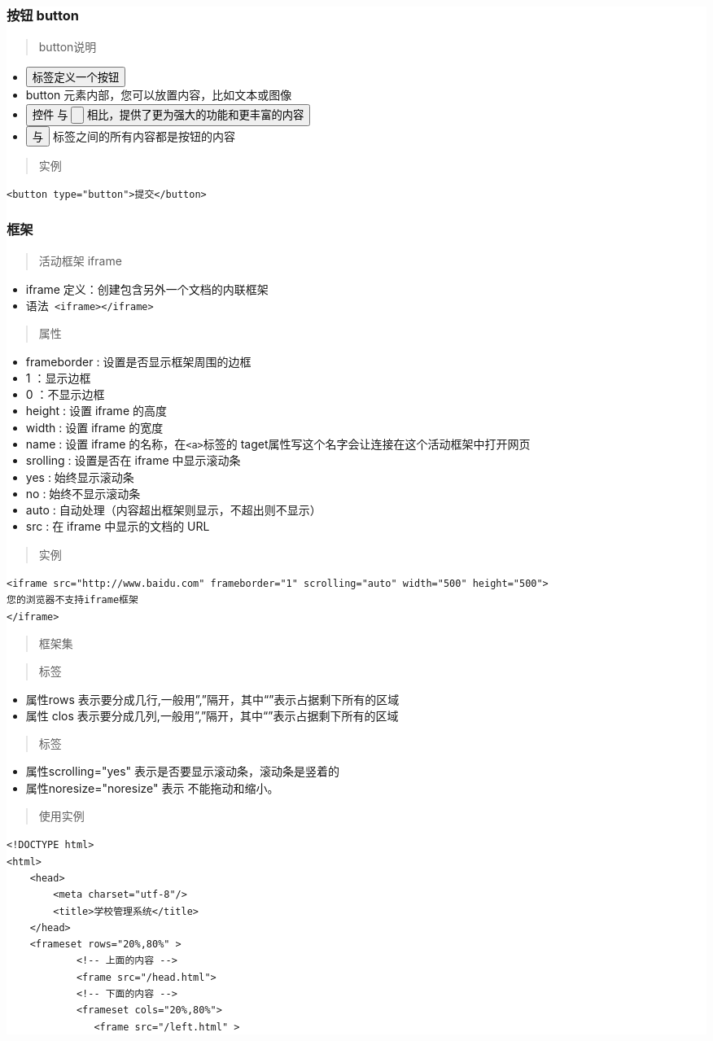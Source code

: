 ### 按钮 button ###

>button说明

- <button> 标签定义一个按钮
- button 元素内部，您可以放置内容，比如文本或图像
- <button> 控件 与 <input type="button"> 相比，提供了更为强大的功能和更丰富的内容
- <button> 与 </button> 标签之间的所有内容都是按钮的内容

>实例

```
<button type="button">提交</button>
```

### 框架 ###

>活动框架 iframe

- iframe 定义：创建包含另外一个文档的内联框架
- 语法` <iframe></iframe>`

>属性

- frameborder : 设置是否显示框架周围的边框
- 1 ：显示边框
- 0 ：不显示边框
- height : 设置 iframe 的高度
- width : 设置 iframe 的宽度
- name : 设置 iframe 的名称，在`<a>`标签的 taget属性写这个名字会让连接在这个活动框架中打开网页
- srolling : 设置是否在 iframe 中显示滚动条
- yes : 始终显示滚动条
- no : 始终不显示滚动条
- auto : 自动处理（内容超出框架则显示，不超出则不显示）
- src : 在 iframe 中显示的文档的 URL

>实例

```
<iframe src="http://www.baidu.com" frameborder="1" scrolling="auto" width="500" height="500">
您的浏览器不支持iframe框架
</iframe>
```

>框架集

><frameset>标签

- 属性rows 表示要分成几行,一般用”,”隔开，其中“”表示占据剩下所有的区域
- 属性 clos 表示要分成几列,一般用”,”隔开，其中“”表示占据剩下所有的区域

><frame>标签

- 属性scrolling="yes" 表示是否要显示滚动条，滚动条是竖着的
- 属性noresize="noresize" 表示 不能拖动和缩小。

>使用实例

```
<!DOCTYPE html>
<html>
    <head>
    	<meta charset="utf-8"/>
    	<title>学校管理系统</title>
    </head>
    <frameset rows="20%,80%" >
            <!-- 上面的内容 -->
            <frame src="/head.html">
            <!-- 下面的内容 -->
            <frameset cols="20%,80%">
               <frame src="/left.html" >
```